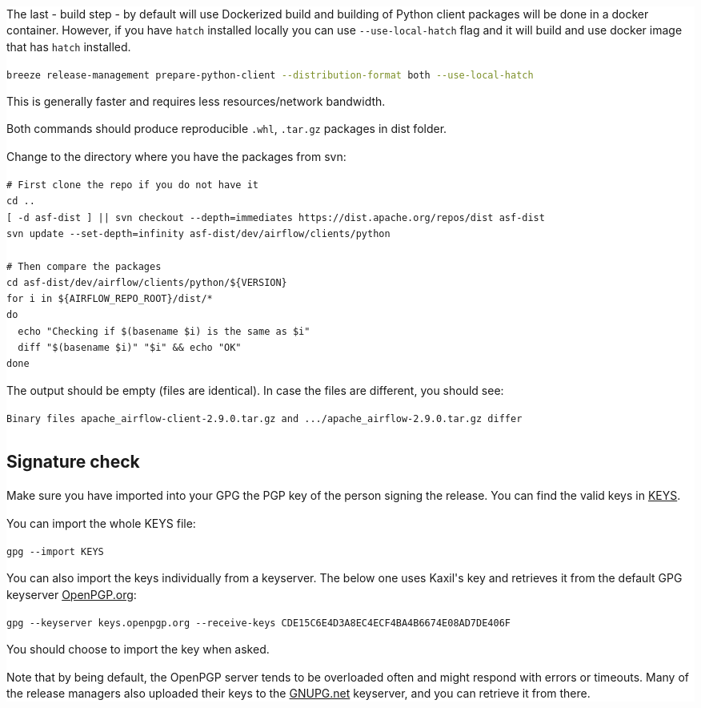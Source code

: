 The last - build step - by default will use Dockerized build and building of Python client packages
will be done in a docker container.  However, if you have  `hatch` installed locally you can use
`--use-local-hatch` flag and it will build and use  docker image that has `hatch` installed.

```bash
breeze release-management prepare-python-client --distribution-format both --use-local-hatch
```

This is generally faster and requires less resources/network bandwidth.

Both commands should produce reproducible `.whl`, `.tar.gz` packages in dist folder.

Change to the directory where you have the packages from svn:

```shell script
# First clone the repo if you do not have it
cd ..
[ -d asf-dist ] || svn checkout --depth=immediates https://dist.apache.org/repos/dist asf-dist
svn update --set-depth=infinity asf-dist/dev/airflow/clients/python

# Then compare the packages
cd asf-dist/dev/airflow/clients/python/${VERSION}
for i in ${AIRFLOW_REPO_ROOT}/dist/*
do
  echo "Checking if $(basename $i) is the same as $i"
  diff "$(basename $i)" "$i" && echo "OK"
done
```

The output should be empty (files are identical).
In case the files are different, you should see:

```
Binary files apache_airflow-client-2.9.0.tar.gz and .../apache_airflow-2.9.0.tar.gz differ
```

## Signature check

Make sure you have imported into your GPG the PGP key of the person signing the release. You can find the valid keys in
[KEYS](https://dist.apache.org/repos/dist/release/airflow/KEYS).

You can import the whole KEYS file:

```shell script
gpg --import KEYS
```

You can also import the keys individually from a keyserver. The below one uses Kaxil's key and
retrieves it from the default GPG keyserver
[OpenPGP.org](https://keys.openpgp.org):

```shell script
gpg --keyserver keys.openpgp.org --receive-keys CDE15C6E4D3A8EC4ECF4BA4B6674E08AD7DE406F
```

You should choose to import the key when asked.

Note that by being default, the OpenPGP server tends to be overloaded often and might respond with
errors or timeouts. Many of the release managers also uploaded their keys to the
[GNUPG.net](https://keys.gnupg.net) keyserver, and you can retrieve it from there.
